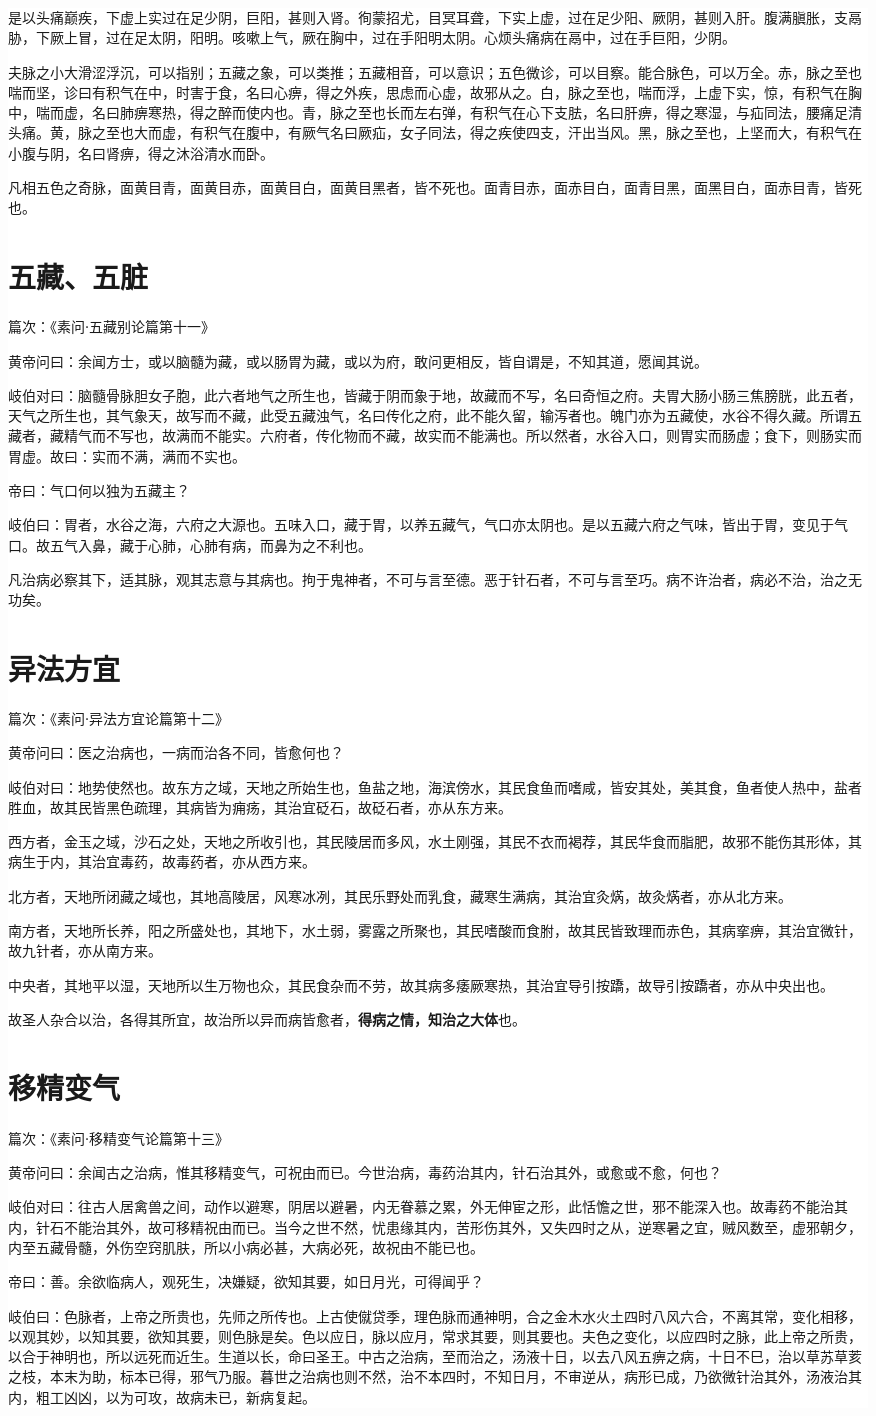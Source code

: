 是以头痛巅疾，下虚上实过在足少阴，巨阳，甚则入肾。徇蒙招尤，目冥耳聋，下实上虚，过在足少阳、厥阴，甚则入肝。腹满䐜胀，支鬲胁，下厥上冒，过在足太阴，阳明。咳嗽上气，厥在胸中，过在手阳明太阴。心烦头痛病在鬲中，过在手巨阳，少阴。

夫脉之小大滑涩浮沉，可以指别；五藏之象，可以类推；五藏相音，可以意识；五色微诊，可以目察。能合脉色，可以万全。赤，脉之至也喘而坚，诊曰有积气在中，时害于食，名曰心痹，得之外疾，思虑而心虚，故邪从之。白，脉之至也，喘而浮，上虚下实，惊，有积气在胸中，喘而虚，名曰肺痹寒热，得之醉而使内也。青，脉之至也长而左右弹，有积气在心下支胠，名曰肝痹，得之寒湿，与疝同法，腰痛足清头痛。黄，脉之至也大而虚，有积气在腹中，有厥气名曰厥疝，女子同法，得之疾使四支，汗出当风。黑，脉之至也，上坚而大，有积气在小腹与阴，名曰肾痹，得之沐浴清水而卧。

凡相五色之奇脉，面黄目青，面黄目赤，面黄目白，面黄目黑者，皆不死也。面青目赤，面赤目白，面青目黑，面黑目白，面赤目青，皆死也。

# 五藏、五脏

篇次：《素问·五藏别论篇第十一》

黄帝问曰：余闻方士，或以脑髓为藏，或以肠胃为藏，或以为府，敢问更相反，皆自谓是，不知其道，愿闻其说。

岐伯对曰：脑髓骨脉胆女子胞，此六者地气之所生也，皆藏于阴而象于地，故藏而不写，名曰奇恒之府。夫胃大肠小肠三焦膀胱，此五者，天气之所生也，其气象天，故写而不藏，此受五藏浊气，名曰传化之府，此不能久留，输泻者也。魄门亦为五藏使，水谷不得久藏。所谓五藏者，藏精气而不写也，故满而不能实。六府者，传化物而不藏，故实而不能满也。所以然者，水谷入口，则胃实而肠虚；食下，则肠实而胃虚。故曰：实而不满，满而不实也。

帝曰：气口何以独为五藏主？

岐伯曰：胃者，水谷之海，六府之大源也。五味入口，藏于胃，以养五藏气，气口亦太阴也。是以五藏六府之气味，皆出于胃，变见于气口。故五气入鼻，藏于心肺，心肺有病，而鼻为之不利也。

凡治病必察其下，适其脉，观其志意与其病也。拘于鬼神者，不可与言至德。恶于针石者，不可与言至巧。病不许治者，病必不治，治之无功矣。

# 异法方宜

篇次：《素问·异法方宜论篇第十二》

黄帝问曰：医之治病也，一病而治各不同，皆愈何也？

岐伯对曰：地势使然也。故东方之域，天地之所始生也，鱼盐之地，海滨傍水，其民食鱼而嗜咸，皆安其处，美其食，鱼者使人热中，盐者胜血，故其民皆黑色疏理，其病皆为痈疡，其治宜砭石，故砭石者，亦从东方来。

西方者，金玉之域，沙石之处，天地之所收引也，其民陵居而多风，水土刚强，其民不衣而褐荐，其民华食而脂肥，故邪不能伤其形体，其病生于内，其治宜毒药，故毒药者，亦从西方来。

北方者，天地所闭藏之域也，其地高陵居，风寒冰冽，其民乐野处而乳食，藏寒生满病，其治宜灸焫，故灸焫者，亦从北方来。

南方者，天地所长养，阳之所盛处也，其地下，水土弱，雾露之所聚也，其民嗜酸而食胕，故其民皆致理而赤色，其病挛痹，其治宜微针，故九针者，亦从南方来。

中央者，其地平以湿，天地所以生万物也众，其民食杂而不劳，故其病多痿厥寒热，其治宜导引按蹻，故导引按蹻者，亦从中央出也。

故圣人杂合以治，各得其所宜，故治所以异而病皆愈者，**得病之情，知治之大体**也。

# 移精变气

篇次：《素问·移精变气论篇第十三》

黄帝问曰：余闻古之治病，惟其移精变气，可祝由而已。今世治病，毒药治其内，针石治其外，或愈或不愈，何也？

岐伯对曰：往古人居禽兽之间，动作以避寒，阴居以避暑，内无眷慕之累，外无伸宦之形，此恬憺之世，邪不能深入也。故毒药不能治其内，针石不能治其外，故可移精祝由而已。当今之世不然，忧患缘其内，苦形伤其外，又失四时之从，逆寒暑之宜，贼风数至，虚邪朝夕，内至五藏骨髓，外伤空窍肌肤，所以小病必甚，大病必死，故祝由不能已也。

帝曰：善。余欲临病人，观死生，决嫌疑，欲知其要，如日月光，可得闻乎？

岐伯曰：色脉者，上帝之所贵也，先师之所传也。上古使僦贷季，理色脉而通神明，合之金木水火土四时八风六合，不离其常，变化相移，以观其妙，以知其要，欲知其要，则色脉是矣。色以应日，脉以应月，常求其要，则其要也。夫色之变化，以应四时之脉，此上帝之所贵，以合于神明也，所以远死而近生。生道以长，命曰圣王。中古之治病，至而治之，汤液十日，以去八风五痹之病，十日不巳，治以草苏草荄之枝，本末为助，标本已得，邪气乃服。暮世之治病也则不然，治不本四时，不知日月，不审逆从，病形已成，乃欲微针治其外，汤液治其内，粗工凶凶，以为可攻，故病未已，新病复起。

